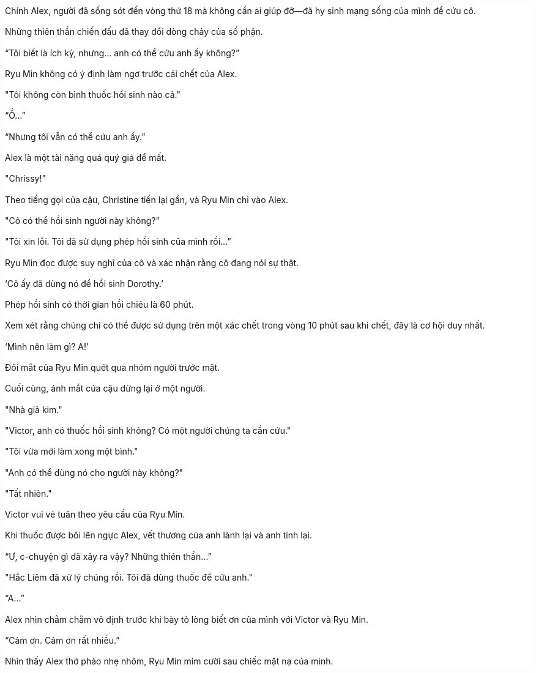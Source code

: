 Chính Alex, người đã sống sót đến vòng thứ 18 mà không cần ai giúp đỡ—đã hy sinh mạng sống của mình để cứu cô.

Những thiên thần chiến đấu đã thay đổi dòng chảy của số phận.

“Tôi biết là ích kỷ, nhưng… anh có thể cứu anh ấy không?”

Ryu Min không có ý định làm ngơ trước cái chết của Alex.

"Tôi không còn bình thuốc hồi sinh nào cả."

“Ồ…”

“Nhưng tôi vẫn có thể cứu anh ấy.”

Alex là một tài năng quá quý giá để mất.

"Chrissy!"

Theo tiếng gọi của cậu, Christine tiến lại gần, và Ryu Min chỉ vào Alex.

"Cô có thể hồi sinh người này không?"

"Tôi xin lỗi. Tôi đã sử dụng phép hồi sinh của mình rồi…”

Ryu Min đọc được suy nghĩ của cô và xác nhận rằng cô đang nói sự thật.

‘Cô ấy đã dùng nó để hồi sinh Dorothy.’

Phép hồi sinh có thời gian hồi chiêu là 60 phút.

Xem xét rằng chúng chỉ có thể được sử dụng trên một xác chết trong vòng 10 phút sau khi chết, đây là cơ hội duy nhất.

‘Mình nên làm gì? A!’

Đôi mắt của Ryu Min quét qua nhóm người trước mặt.

Cuối cùng, ánh mắt của cậu dừng lại ở một người.

"Nhà giả kim."

"Victor, anh có thuốc hồi sinh không? Có một người chúng ta cần cứu."

"Tôi vừa mới làm xong một bình."

"Anh có thể dùng nó cho người này không?"

"Tất nhiên."

Victor vui vẻ tuân theo yêu cầu của Ryu Min.

Khi thuốc được bôi lên ngực Alex, vết thương của anh lành lại và anh tỉnh lại.

“Ư, c-chuyện gì đã xảy ra vậy? Những thiên thần…”

"Hắc Liêm đã xử lý chúng rồi. Tôi đã dùng thuốc để cứu anh."

“A…”

Alex nhìn chằm chằm vô định trước khi bày tỏ lòng biết ơn của mình với Victor và Ryu Min.

“Cảm ơn. Cảm ơn rất nhiều.”

Nhìn thấy Alex thở phào nhẹ nhõm, Ryu Min mỉm cười sau chiếc mặt nạ của mình.